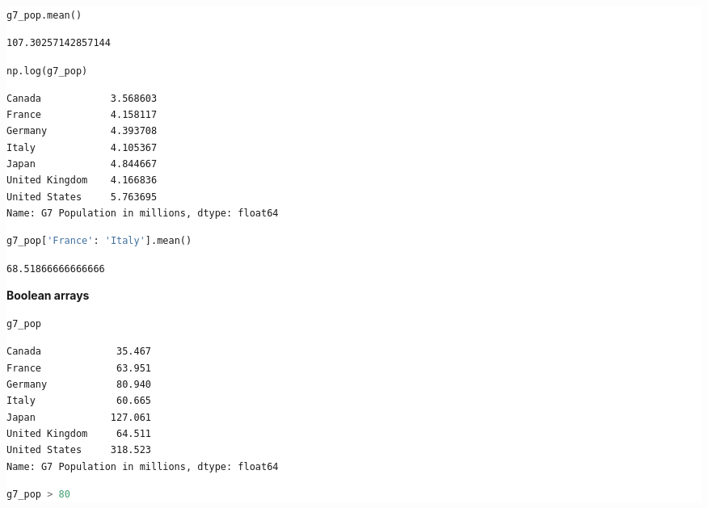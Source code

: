 


```python
g7_pop.mean()
```




    107.30257142857144




```python
np.log(g7_pop)
```




    Canada            3.568603
    France            4.158117
    Germany           4.393708
    Italy             4.105367
    Japan             4.844667
    United Kingdom    4.166836
    United States     5.763695
    Name: G7 Population in millions, dtype: float64




```python
g7_pop['France': 'Italy'].mean()
```




    68.51866666666666



**Boolean arrays**


```python
g7_pop
```




    Canada             35.467
    France             63.951
    Germany            80.940
    Italy              60.665
    Japan             127.061
    United Kingdom     64.511
    United States     318.523
    Name: G7 Population in millions, dtype: float64




```python
g7_pop > 80
```
